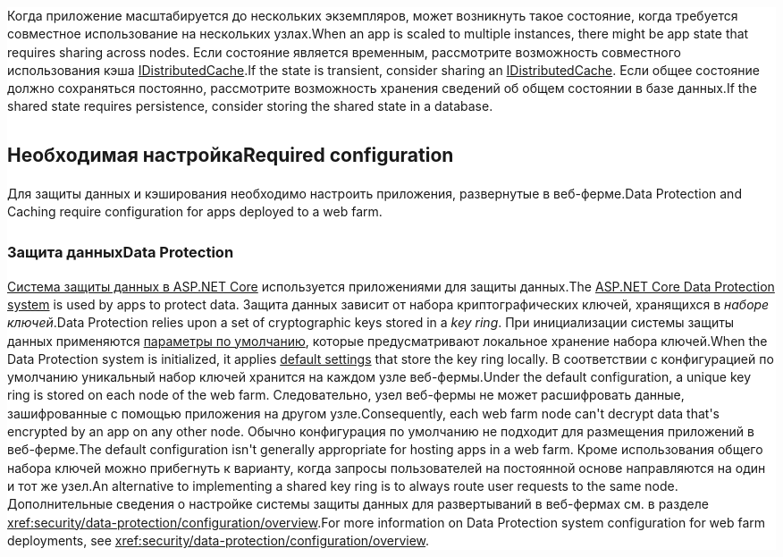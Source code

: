 <span data-ttu-id="6ee8b-129">Когда приложение масштабируется до нескольких экземпляров, может возникнуть такое состояние, когда требуется совместное использование на нескольких узлах.</span><span class="sxs-lookup"><span data-stu-id="6ee8b-129">When an app is scaled to multiple instances, there might be app state that requires sharing across nodes.</span></span> <span data-ttu-id="6ee8b-130">Если состояние является временным, рассмотрите возможность совместного использования кэша [IDistributedCache](/dotnet/api/microsoft.extensions.caching.distributed.idistributedcache).</span><span class="sxs-lookup"><span data-stu-id="6ee8b-130">If the state is transient, consider sharing an [IDistributedCache](/dotnet/api/microsoft.extensions.caching.distributed.idistributedcache).</span></span> <span data-ttu-id="6ee8b-131">Если общее состояние должно сохраняться постоянно, рассмотрите возможность хранения сведений об общем состоянии в базе данных.</span><span class="sxs-lookup"><span data-stu-id="6ee8b-131">If the shared state requires persistence, consider storing the shared state in a database.</span></span>

## <a name="required-configuration"></a><span data-ttu-id="6ee8b-132">Необходимая настройка</span><span class="sxs-lookup"><span data-stu-id="6ee8b-132">Required configuration</span></span>

<span data-ttu-id="6ee8b-133">Для защиты данных и кэширования необходимо настроить приложения, развернутые в веб-ферме.</span><span class="sxs-lookup"><span data-stu-id="6ee8b-133">Data Protection and Caching require configuration for apps deployed to a web farm.</span></span>

### <a name="data-protection"></a><span data-ttu-id="6ee8b-134">Защита данных</span><span class="sxs-lookup"><span data-stu-id="6ee8b-134">Data Protection</span></span>

<span data-ttu-id="6ee8b-135">[Система защиты данных в ASP.NET Core](xref:security/data-protection/introduction) используется приложениями для защиты данных.</span><span class="sxs-lookup"><span data-stu-id="6ee8b-135">The [ASP.NET Core Data Protection system](xref:security/data-protection/introduction) is used by apps to protect data.</span></span> <span data-ttu-id="6ee8b-136">Защита данных зависит от набора криптографических ключей, хранящихся в *наборе ключей*.</span><span class="sxs-lookup"><span data-stu-id="6ee8b-136">Data Protection relies upon a set of cryptographic keys stored in a *key ring*.</span></span> <span data-ttu-id="6ee8b-137">При инициализации системы защиты данных применяются [параметры по умолчанию](xref:security/data-protection/configuration/default-settings), которые предусматривают локальное хранение набора ключей.</span><span class="sxs-lookup"><span data-stu-id="6ee8b-137">When the Data Protection system is initialized, it applies [default settings](xref:security/data-protection/configuration/default-settings) that store the key ring locally.</span></span> <span data-ttu-id="6ee8b-138">В соответствии с конфигурацией по умолчанию уникальный набор ключей хранится на каждом узле веб-фермы.</span><span class="sxs-lookup"><span data-stu-id="6ee8b-138">Under the default configuration, a unique key ring is stored on each node of the web farm.</span></span> <span data-ttu-id="6ee8b-139">Следовательно, узел веб-фермы не может расшифровать данные, зашифрованные с помощью приложения на другом узле.</span><span class="sxs-lookup"><span data-stu-id="6ee8b-139">Consequently, each web farm node can't decrypt data that's encrypted by an app on any other node.</span></span> <span data-ttu-id="6ee8b-140">Обычно конфигурация по умолчанию не подходит для размещения приложений в веб-ферме.</span><span class="sxs-lookup"><span data-stu-id="6ee8b-140">The default configuration isn't generally appropriate for hosting apps in a web farm.</span></span> <span data-ttu-id="6ee8b-141">Кроме использования общего набора ключей можно прибегнуть к варианту, когда запросы пользователей на постоянной основе направляются на один и тот же узел.</span><span class="sxs-lookup"><span data-stu-id="6ee8b-141">An alternative to implementing a shared key ring is to always route user requests to the same node.</span></span> <span data-ttu-id="6ee8b-142">Дополнительные сведения о настройке системы защиты данных для развертываний в веб-фермах см. в разделе <xref:security/data-protection/configuration/overview>.</span><span class="sxs-lookup"><span data-stu-id="6ee8b-142">For more information on Data Protection system configuration for web farm deployments, see <xref:security/data-protection/configuration/overview>.</span></span>
